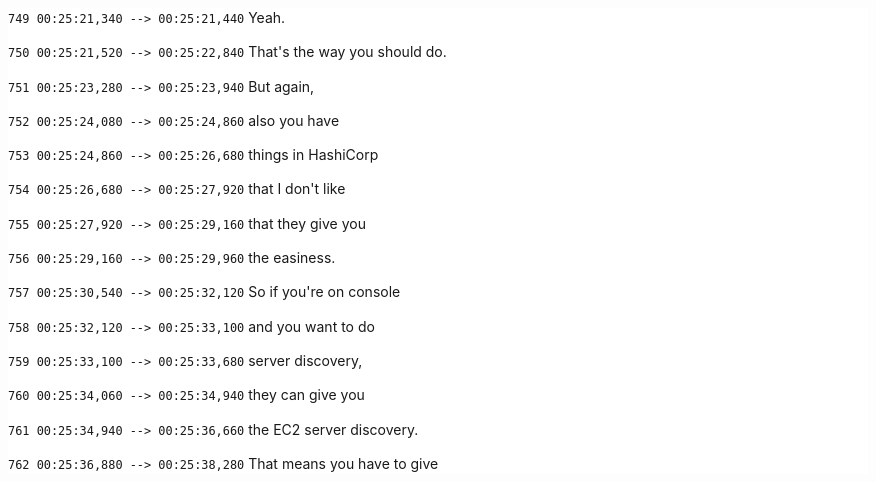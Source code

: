 

`749 00:25:21,340 --> 00:25:21,440`
Yeah.



`750 00:25:21,520 --> 00:25:22,840`
That's the way you should do.



`751 00:25:23,280 --> 00:25:23,940`
But again,



`752 00:25:24,080 --> 00:25:24,860`
also you have



`753 00:25:24,860 --> 00:25:26,680`
things in HashiCorp



`754 00:25:26,680 --> 00:25:27,920`
that I don't like



`755 00:25:27,920 --> 00:25:29,160`
that they give you



`756 00:25:29,160 --> 00:25:29,960`
the easiness.



`757 00:25:30,540 --> 00:25:32,120`
So if you're on console



`758 00:25:32,120 --> 00:25:33,100`
and you want to do



`759 00:25:33,100 --> 00:25:33,680`
server discovery,



`760 00:25:34,060 --> 00:25:34,940`
they can give you



`761 00:25:34,940 --> 00:25:36,660`
the EC2 server discovery.



`762 00:25:36,880 --> 00:25:38,280`
That means you have to give
